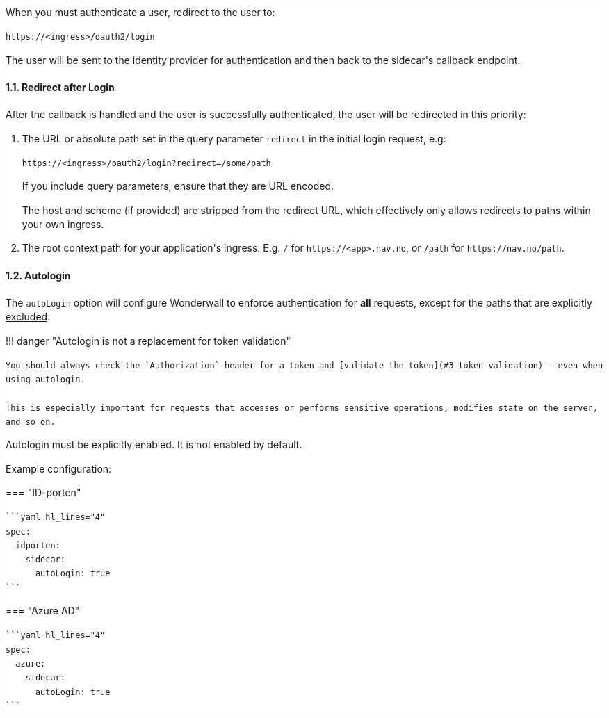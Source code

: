 When you must authenticate a user, redirect to the user to:

```
https://<ingress>/oauth2/login
```

The user will be sent to the identity provider for authentication and then back to the sidecar's callback endpoint.

#### 1.1. Redirect after Login

After the callback is handled and the user is successfully authenticated, the user will be redirected in this priority:

1. The URL or absolute path set in the query parameter `redirect` in the initial login request, e.g:
    ```
    https://<ingress>/oauth2/login?redirect=/some/path
    ```
    If you include query parameters, ensure that they are URL encoded.

    The host and scheme (if provided) are stripped from the redirect URL, which effectively only allows redirects to paths
    within your own ingress.

2. The root context path for your application's ingress. E.g. `/` for `https://<app>.nav.no`, or `/path` for `https://nav.no/path`.

#### 1.2. Autologin

The `autoLogin` option will configure Wonderwall to enforce authentication for **all** requests, except for the paths that are explicitly [excluded](#13-autologin-exclusions).

!!! danger "Autologin is not a replacement for token validation"

    You should always check the `Authorization` header for a token and [validate the token](#3-token-validation) - even when using autologin.

    This is especially important for requests that accesses or performs sensitive operations, modifies state on the server, and so on.

Autologin must be explicitly enabled. It is not enabled by default.

Example configuration:

=== "ID-porten"

    ```yaml hl_lines="4"
    spec:
      idporten:
        sidecar:
          autoLogin: true
    ```
=== "Azure AD"

    ```yaml hl_lines="4"
    spec:
      azure:
        sidecar:
          autoLogin: true
    ```
